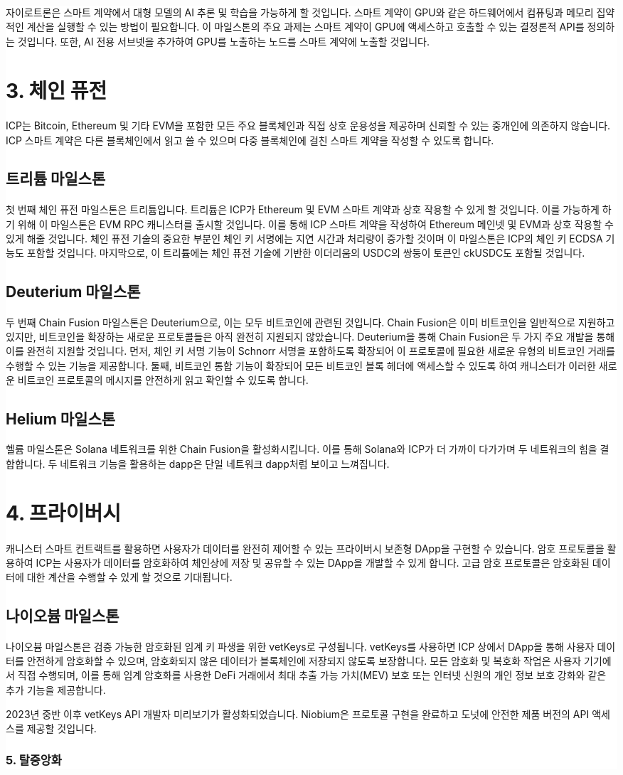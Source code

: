 자이로트론은 스마트 계약에서 대형 모델의 AI 추론 및 학습을 가능하게 할 것입니다. 스마트 계약이 GPU와 같은 하드웨어에서 컴퓨팅과 메모리 집약적인 계산을 실행할 수 있는 방법이 필요합니다. 이 마일스톤의 주요 과제는 스마트 계약이 GPU에 액세스하고 호출할 수 있는 결정론적 API를 정의하는 것입니다. 또한, AI 전용 서브넷을 추가하여 GPU를 노출하는 노드를 스마트 계약에 노출할 것입니다.

<div class="content-ad"></div>

# 3. 체인 퓨전

ICP는 Bitcoin, Ethereum 및 기타 EVM을 포함한 모든 주요 블록체인과 직접 상호 운용성을 제공하며 신뢰할 수 있는 중개인에 의존하지 않습니다. ICP 스마트 계약은 다른 블록체인에서 읽고 쓸 수 있으며 다중 블록체인에 걸친 스마트 계약을 작성할 수 있도록 합니다.

## 트리튬 마일스톤

첫 번째 체인 퓨전 마일스톤은 트리튬입니다. 트리튬은 ICP가 Ethereum 및 EVM 스마트 계약과 상호 작용할 수 있게 할 것입니다. 이를 가능하게 하기 위해 이 마일스톤은 EVM RPC 캐니스터를 출시할 것입니다. 이를 통해 ICP 스마트 계약을 작성하여 Ethereum 메인넷 및 EVM과 상호 작용할 수 있게 해줄 것입니다. 체인 퓨전 기술의 중요한 부분인 체인 키 서명에는 지연 시간과 처리량이 증가할 것이며 이 마일스톤은 ICP의 체인 키 ECDSA 기능도 포함할 것입니다. 마지막으로, 이 트리튬에는 체인 퓨전 기술에 기반한 이더리움의 USDC의 쌍둥이 토큰인 ckUSDC도 포함될 것입니다.

<div class="content-ad"></div>

## Deuterium 마일스톤

두 번째 Chain Fusion 마일스톤은 Deuterium으로, 이는 모두 비트코인에 관련된 것입니다. Chain Fusion은 이미 비트코인을 일반적으로 지원하고 있지만, 비트코인을 확장하는 새로운 프로토콜들은 아직 완전히 지원되지 않았습니다. Deuterium을 통해 Chain Fusion은 두 가지 주요 개발을 통해 이를 완전히 지원할 것입니다. 먼저, 체인 키 서명 기능이 Schnorr 서명을 포함하도록 확장되어 이 프로토콜에 필요한 새로운 유형의 비트코인 거래를 수행할 수 있는 기능을 제공합니다. 둘째, 비트코인 통합 기능이 확장되어 모든 비트코인 블록 헤더에 액세스할 수 있도록 하여 캐니스터가 이러한 새로운 비트코인 프로토콜의 메시지를 안전하게 읽고 확인할 수 있도록 합니다.

## Helium 마일스톤

헬륨 마일스톤은 Solana 네트워크를 위한 Chain Fusion을 활성화시킵니다. 이를 통해 Solana와 ICP가 더 가까이 다가가며 두 네트워크의 힘을 결합합니다. 두 네트워크 기능을 활용하는 dapp은 단일 네트워크 dapp처럼 보이고 느껴집니다.

<div class="content-ad"></div>

# 4. 프라이버시

캐니스터 스마트 컨트랙트를 활용하면 사용자가 데이터를 완전히 제어할 수 있는 프라이버시 보존형 DApp을 구현할 수 있습니다. 암호 프로토콜을 활용하여 ICP는 사용자가 데이터를 암호화하여 체인상에 저장 및 공유할 수 있는 DApp을 개발할 수 있게 합니다. 고급 암호 프로토콜은 암호화된 데이터에 대한 계산을 수행할 수 있게 할 것으로 기대됩니다.

## 나이오븀 마일스톤

나이오븀 마일스톤은 검증 가능한 암호화된 임계 키 파생을 위한 vetKeys로 구성됩니다. vetKeys를 사용하면 ICP 상에서 DApp을 통해 사용자 데이터를 안전하게 암호화할 수 있으며, 암호화되지 않은 데이터가 블록체인에 저장되지 않도록 보장합니다. 모든 암호화 및 복호화 작업은 사용자 기기에서 직접 수행되며, 이를 통해 임계 암호화를 사용한 DeFi 거래에서 최대 추출 가능 가치(MEV) 보호 또는 인터넷 신원의 개인 정보 보호 강화와 같은 추가 기능을 제공합니다.

<div class="content-ad"></div>

2023년 중반 이후 vetKeys API 개발자 미리보기가 활성화되었습니다. Niobium은 프로토콜 구현을 완료하고 도넛에 안전한 제품 버전의 API 액세스를 제공할 것입니다.

### 5. 탈중앙화
